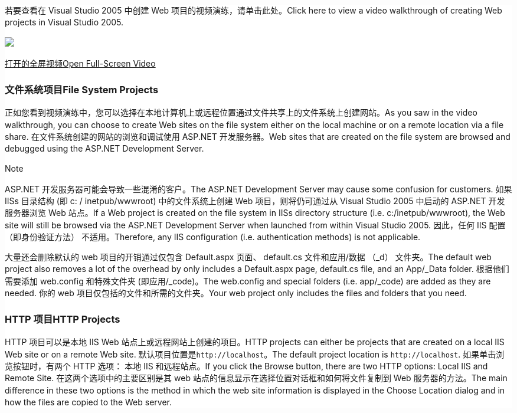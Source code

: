 <span data-ttu-id="8f35e-144">若要查看在 Visual Studio 2005 中创建 Web 项目的视频演练，请单击此处。</span><span class="sxs-lookup"><span data-stu-id="8f35e-144">Click here to view a video walkthrough of creating Web projects in Visual Studio 2005.</span></span>


![](improvements-in-visual-studio-2005/_static/image1.png)


[<span data-ttu-id="8f35e-145">打开的全屏视频</span><span class="sxs-lookup"><span data-stu-id="8f35e-145">Open Full-Screen Video</span></span>](improvements-in-visual-studio-2005/_static/creating_projects1.wmv)


### <a name="file-system-projects"></a><span data-ttu-id="8f35e-146">文件系统项目</span><span class="sxs-lookup"><span data-stu-id="8f35e-146">File System Projects</span></span>

<span data-ttu-id="8f35e-147">正如您看到视频演练中，您可以选择在本地计算机上或远程位置通过文件共享上的文件系统上创建网站。</span><span class="sxs-lookup"><span data-stu-id="8f35e-147">As you saw in the video walkthrough, you can choose to create Web sites on the file system either on the local machine or on a remote location via a file share.</span></span> <span data-ttu-id="8f35e-148">在文件系统创建的网站的浏览和调试使用 ASP.NET 开发服务器。</span><span class="sxs-lookup"><span data-stu-id="8f35e-148">Web sites that are created on the file system are browsed and debugged using the ASP.NET Development Server.</span></span>

> [!NOTE]
> <span data-ttu-id="8f35e-149">ASP.NET 开发服务器可能会导致一些混淆的客户。</span><span class="sxs-lookup"><span data-stu-id="8f35e-149">The ASP.NET Development Server may cause some confusion for customers.</span></span> <span data-ttu-id="8f35e-150">如果 IISs 目录结构 (即 c: / inetpub/wwwroot) 中的文件系统上创建 Web 项目，则将仍可通过从 Visual Studio 2005 中启动的 ASP.NET 开发服务器浏览 Web 站点。</span><span class="sxs-lookup"><span data-stu-id="8f35e-150">If a Web project is created on the file system in IISs directory structure (i.e. c:/inetpub/wwwroot), the Web site will still be browsed via the ASP.NET Development Server when launched from within Visual Studio 2005.</span></span> <span data-ttu-id="8f35e-151">因此，任何 IIS 配置 （即身份验证方法） 不适用。</span><span class="sxs-lookup"><span data-stu-id="8f35e-151">Therefore, any IIS configuration (i.e. authentication methods) is not applicable.</span></span>


<span data-ttu-id="8f35e-152">大量还会删除默认的 web 项目的开销通过仅包含 Default.aspx 页面、 default.cs 文件和应用/数据 （_d） 文件夹。</span><span class="sxs-lookup"><span data-stu-id="8f35e-152">The default web project also removes a lot of the overhead by only includes a Default.aspx page, default.cs file, and an App/_Data folder.</span></span> <span data-ttu-id="8f35e-153">根据他们需要添加 web.config 和特殊文件夹 (即应用/_code)。</span><span class="sxs-lookup"><span data-stu-id="8f35e-153">The web.config and special folders (i.e. app/_code) are added as they are needed.</span></span> <span data-ttu-id="8f35e-154">你的 web 项目仅包括的文件和所需的文件夹。</span><span class="sxs-lookup"><span data-stu-id="8f35e-154">Your web project only includes the files and folders that you need.</span></span>

### <a name="http-projects"></a><span data-ttu-id="8f35e-155">HTTP 项目</span><span class="sxs-lookup"><span data-stu-id="8f35e-155">HTTP Projects</span></span>

<span data-ttu-id="8f35e-156">HTTP 项目可以是本地 IIS Web 站点上或远程网站上创建的项目。</span><span class="sxs-lookup"><span data-stu-id="8f35e-156">HTTP projects can either be projects that are created on a local IIS Web site or on a remote Web site.</span></span> <span data-ttu-id="8f35e-157">默认项目位置是`http://localhost`。</span><span class="sxs-lookup"><span data-stu-id="8f35e-157">The default project location is `http://localhost`.</span></span> <span data-ttu-id="8f35e-158">如果单击浏览按钮时，有两个 HTTP 选项： 本地 IIS 和远程站点。</span><span class="sxs-lookup"><span data-stu-id="8f35e-158">If you click the Browse button, there are two HTTP options: Local IIS and Remote Site.</span></span> <span data-ttu-id="8f35e-159">在这两个选项中的主要区别是其 web 站点的信息显示在选择位置对话框和如何将文件复制到 Web 服务器的方法。</span><span class="sxs-lookup"><span data-stu-id="8f35e-159">The main difference in these two options is the method in which the web site information is displayed in the Choose Location dialog and in how the files are copied to the Web server.</span></span>
